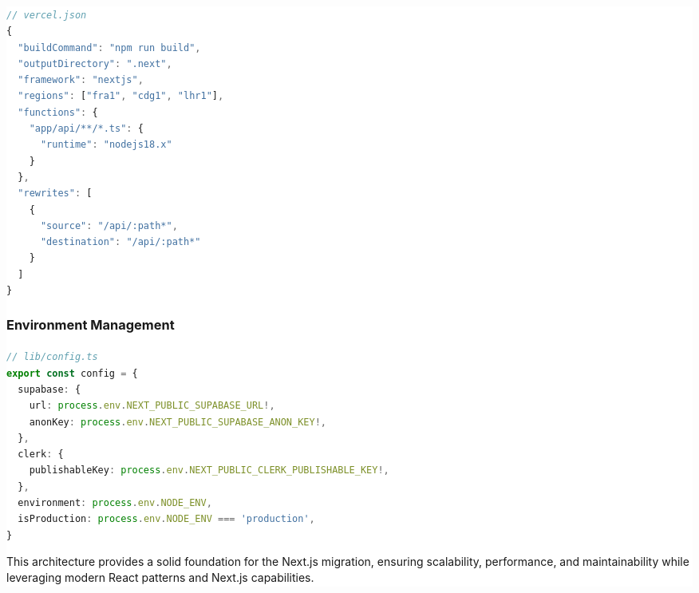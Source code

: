 ```javascript
// vercel.json
{
  "buildCommand": "npm run build",
  "outputDirectory": ".next",
  "framework": "nextjs",
  "regions": ["fra1", "cdg1", "lhr1"],
  "functions": {
    "app/api/**/*.ts": {
      "runtime": "nodejs18.x"
    }
  },
  "rewrites": [
    {
      "source": "/api/:path*",
      "destination": "/api/:path*"
    }
  ]
}
```

### Environment Management

```typescript
// lib/config.ts
export const config = {
  supabase: {
    url: process.env.NEXT_PUBLIC_SUPABASE_URL!,
    anonKey: process.env.NEXT_PUBLIC_SUPABASE_ANON_KEY!,
  },
  clerk: {
    publishableKey: process.env.NEXT_PUBLIC_CLERK_PUBLISHABLE_KEY!,
  },
  environment: process.env.NODE_ENV,
  isProduction: process.env.NODE_ENV === 'production',
}
```

This architecture provides a solid foundation for the Next.js migration, ensuring scalability, performance, and maintainability while leveraging modern React patterns and Next.js capabilities.
